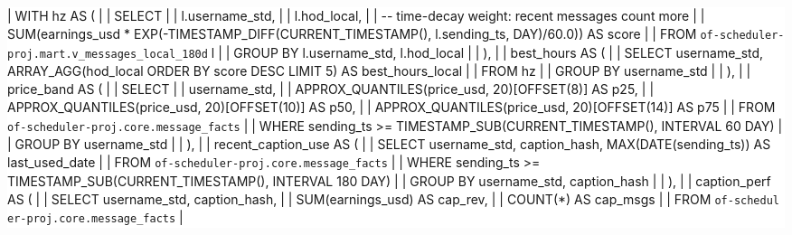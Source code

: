 | WITH hz AS (                                                                                                                                                       |
|   SELECT                                                                                                                                                           |
|     l.username_std,                                                                                                                                                |
|     l.hod_local,                                                                                                                                                   |
|     -- time-decay weight: recent messages count more                                                                                                               |
|     SUM(earnings_usd * EXP(-TIMESTAMP_DIFF(CURRENT_TIMESTAMP(), l.sending_ts, DAY)/60.0)) AS score                                                                 |
|   FROM `of-scheduler-proj.mart.v_messages_local_180d` l                                                                                                            |
|   GROUP BY l.username_std, l.hod_local                                                                                                                             |
| ),                                                                                                                                                                 |
| best_hours AS (                                                                                                                                                    |
|   SELECT username_std, ARRAY_AGG(hod_local ORDER BY score DESC LIMIT 5) AS best_hours_local                                                                        |
|   FROM hz                                                                                                                                                          |
|   GROUP BY username_std                                                                                                                                            |
| ),                                                                                                                                                                 |
| price_band AS (                                                                                                                                                    |
|   SELECT                                                                                                                                                           |
|     username_std,                                                                                                                                                  |
|     APPROX_QUANTILES(price_usd, 20)[OFFSET(8)]  AS p25,                                                                                                            |
|     APPROX_QUANTILES(price_usd, 20)[OFFSET(10)] AS p50,                                                                                                            |
|     APPROX_QUANTILES(price_usd, 20)[OFFSET(14)] AS p75                                                                                                             |
|   FROM `of-scheduler-proj.core.message_facts`                                                                                                                      |
|   WHERE sending_ts >= TIMESTAMP_SUB(CURRENT_TIMESTAMP(), INTERVAL 60 DAY)                                                                                          |
|   GROUP BY username_std                                                                                                                                            |
| ),                                                                                                                                                                 |
| recent_caption_use AS (                                                                                                                                            |
|   SELECT username_std, caption_hash, MAX(DATE(sending_ts)) AS last_used_date                                                                                       |
|   FROM `of-scheduler-proj.core.message_facts`                                                                                                                      |
|   WHERE sending_ts >= TIMESTAMP_SUB(CURRENT_TIMESTAMP(), INTERVAL 180 DAY)                                                                                         |
|   GROUP BY username_std, caption_hash                                                                                                                              |
| ),                                                                                                                                                                 |
| caption_perf AS (                                                                                                                                                  |
|   SELECT username_std, caption_hash,                                                                                                                               |
|          SUM(earnings_usd) AS cap_rev,                                                                                                                             |
|          COUNT(*)          AS cap_msgs                                                                                                                             |
|   FROM `of-scheduler-proj.core.message_facts`                                                                                                                      |